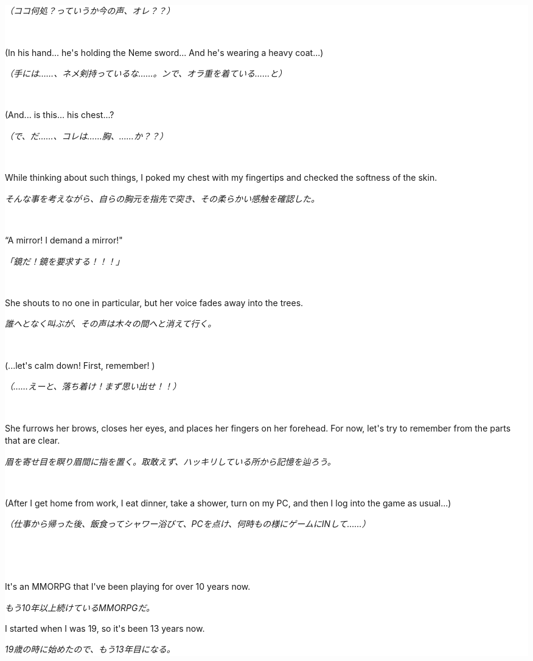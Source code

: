 *（ココ何処？っていうか今の声、オレ？？）*

&nbsp;

(In his hand... he's holding the Neme sword... And he's wearing a heavy coat...)

*（手には……、ネメ剣持っているな……。ンで、オラ重を着ている……と）*

&nbsp;

(And... is this... his chest...?

*（で、だ……、コレは……胸、……か？？）*

&nbsp;

While thinking about such things, I poked my chest with my fingertips and checked the softness of the skin.

*そんな事を考えながら、自らの胸元を指先で突き、その柔らかい感触を確認した。*

&nbsp;

“A mirror! I demand a mirror!"

*「鏡だ！鏡を要求する！！！」*

&nbsp;

She shouts to no one in particular, but her voice fades away into the trees.

*誰へとなく叫ぶが、その声は木々の間へと消えて行く。*

&nbsp;

(...let's calm down! First, remember! )

*（……えーと、落ち着け！まず思い出せ！！）*

&nbsp;

She furrows her brows, closes her eyes, and places her fingers on her forehead. For now, let's try to remember from the parts that are clear.

*眉を寄せ目を瞑り眉間に指を置く。取敢えず、ハッキリしている所から記憶を辿ろう。*

&nbsp;

(After I get home from work, I eat dinner, take a shower, turn on my PC, and then I log into the game as usual...)

*（仕事から帰った後、飯食ってシャワー浴びて、PCを点け、何時もの様にゲームにINして……）*

&nbsp;

&nbsp;

It's an MMORPG that I've been playing for over 10 years now.

*もう10年以上続けているMMORPGだ。*

I started when I was 19, so it's been 13 years now.

*19歳の時に始めたので、もう13年目になる。*
